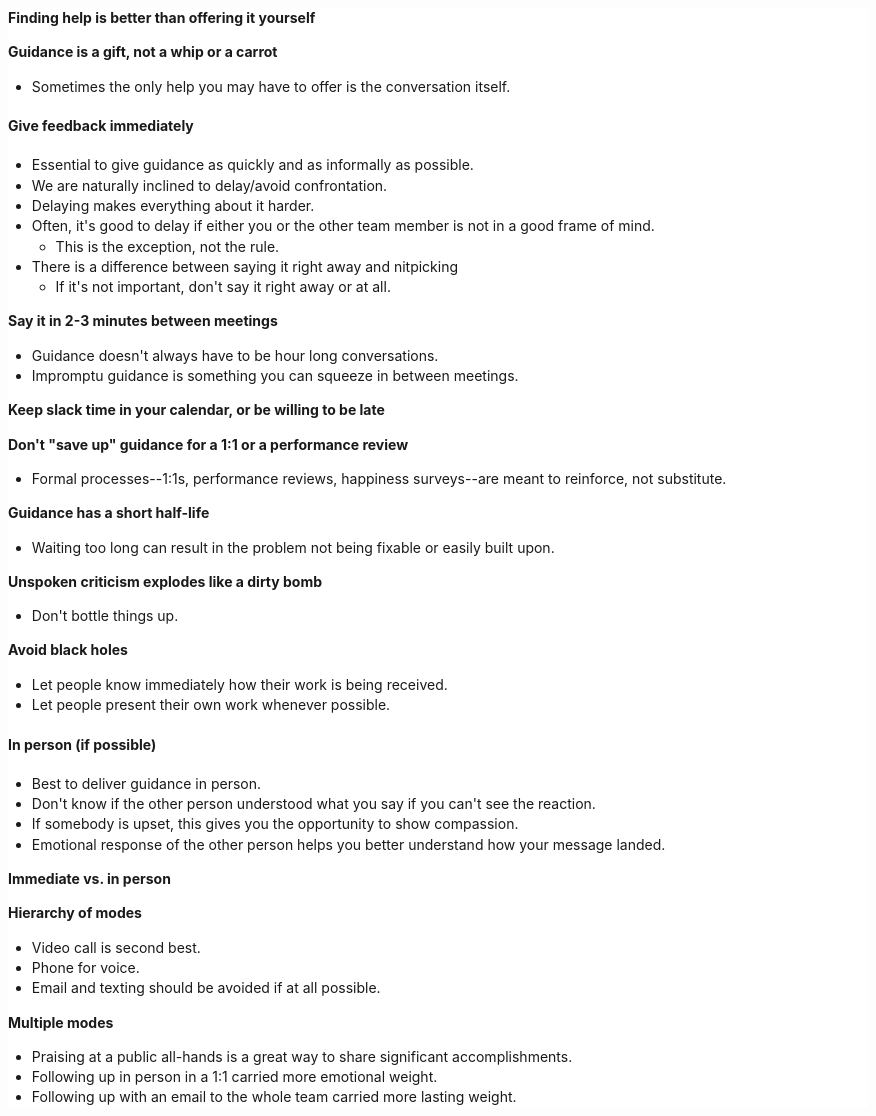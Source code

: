 **Finding help is better than offering it yourself**

**Guidance is a gift, not a whip or a carrot**

- Sometimes the only help you may have to offer is the conversation itself.

#### Give feedback immediately

- Essential to give guidance as quickly and as informally as possible.
- We are naturally inclined to delay/avoid confrontation.
- Delaying makes everything about it harder.
- Often, it's good to delay if either you or the other team member is not in a good frame of mind.
  - This is the exception, not the rule.
- There is a difference between saying it right away and nitpicking
  - If it's not important, don't say it right away or at all.

**Say it in 2-3 minutes between meetings**

- Guidance doesn't always have to be hour long conversations.
- Impromptu guidance is something you can squeeze in between meetings.

**Keep slack time in your calendar, or be willing to be late**

**Don't "save up" guidance for a 1:1 or a performance review**

- Formal processes--1:1s, performance reviews, happiness surveys--are meant to reinforce, not substitute.

**Guidance has a short half-life**

- Waiting too long can result in the problem not being fixable or easily built upon.

**Unspoken criticism explodes like a dirty bomb**

- Don't bottle things up.

**Avoid black holes**

- Let people know immediately how their work is being received.
- Let people present their own work whenever possible.

#### In person (if possible)

- Best to deliver guidance in person.
- Don't know if the other person understood what you say if you can't see the reaction.
- If somebody is upset, this gives you the opportunity to show compassion.
- Emotional response of the other person helps you better understand how your message landed.

**Immediate vs. in person**

**Hierarchy of modes**

- Video call is second best.
- Phone for voice.
- Email and texting should be avoided if at all possible.

**Multiple modes**

- Praising at a public all-hands is a great way to share significant accomplishments.
- Following up in person in a 1:1 carried more emotional weight.
- Following up with an email to the whole team carried more lasting weight.
